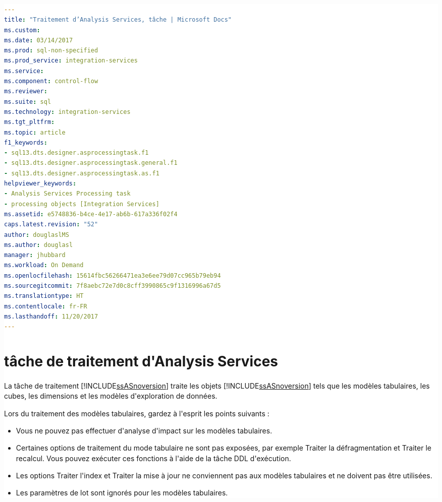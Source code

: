 ```yaml
---
title: "Traitement d’Analysis Services, tâche | Microsoft Docs"
ms.custom: 
ms.date: 03/14/2017
ms.prod: sql-non-specified
ms.prod_service: integration-services
ms.service: 
ms.component: control-flow
ms.reviewer: 
ms.suite: sql
ms.technology: integration-services
ms.tgt_pltfrm: 
ms.topic: article
f1_keywords:
- sql13.dts.designer.asprocessingtask.f1
- sql13.dts.designer.asprocessingtask.general.f1
- sql13.dts.designer.asprocessingtask.as.f1
helpviewer_keywords:
- Analysis Services Processing task
- processing objects [Integration Services]
ms.assetid: e5748836-b4ce-4e17-ab6b-617a336f02f4
caps.latest.revision: "52"
author: douglaslMS
ms.author: douglasl
manager: jhubbard
ms.workload: On Demand
ms.openlocfilehash: 15614fbc56266471ea3e6ee79d07cc965b79eb94
ms.sourcegitcommit: 7f8aebc72e7d0c8cff3990865c9f1316996a67d5
ms.translationtype: HT
ms.contentlocale: fr-FR
ms.lasthandoff: 11/20/2017
---
```

# <a name="analysis-services-processing-task"></a>tâche de traitement d'Analysis Services
  La tâche de traitement [!INCLUDE[ssASnoversion](../../includes/ssasnoversion-md.md)] traite les objets [!INCLUDE[ssASnoversion](../../includes/ssasnoversion-md.md)] tels que les modèles tabulaires, les cubes, les dimensions et les modèles d'exploration de données.  
  
 Lors du traitement des modèles tabulaires, gardez à l'esprit les points suivants :  
  
-   Vous ne pouvez pas effectuer d'analyse d'impact sur les modèles tabulaires.  
  
-   Certaines options de traitement du mode tabulaire ne sont pas exposées, par exemple Traiter la défragmentation et Traiter le recalcul. Vous pouvez exécuter ces fonctions à l'aide de la tâche DDL d'exécution.  
  
-   Les options Traiter l'index et Traiter la mise à jour ne conviennent pas aux modèles tabulaires et ne doivent pas être utilisées.  
  
-   Les paramètres de lot sont ignorés pour les modèles tabulaires.  
  
